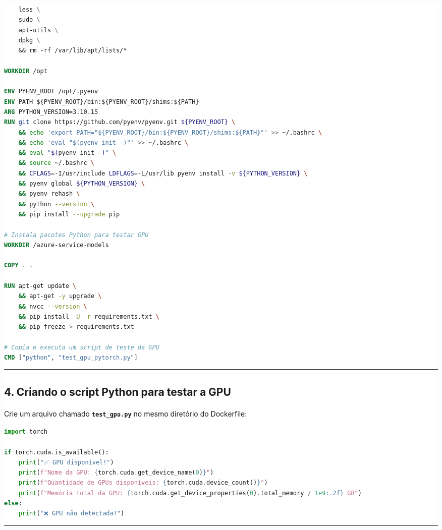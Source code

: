 ```dockerfile
    less \
    sudo \
    apt-utils \
    dpkg \
    && rm -rf /var/lib/apt/lists/*

WORKDIR /opt

ENV PYENV_ROOT /opt/.pyenv
ENV PATH ${PYENV_ROOT}/bin:${PYENV_ROOT}/shims:${PATH}
ARG PYTHON_VERSION=3.10.15
RUN git clone https://github.com/pyenv/pyenv.git ${PYENV_ROOT} \
    && echo 'export PATH="${PYENV_ROOT}/bin:${PYENV_ROOT}/shims:${PATH}"' >> ~/.bashrc \
    && echo 'eval "$(pyenv init -)"' >> ~/.bashrc \
    && eval "$(pyenv init -)" \
    && source ~/.bashrc \
    && CFLAGS=-I/usr/include LDFLAGS=-L/usr/lib pyenv install -v ${PYTHON_VERSION} \
    && pyenv global ${PYTHON_VERSION} \
    && pyenv rehash \
    && python --version \
    && pip install --upgrade pip

# Instala pacotes Python para testar GPU
WORKDIR /azure-service-models

COPY . .

RUN apt-get update \
    && apt-get -y upgrade \
    && nvcc --version \
    && pip install -U -r requirements.txt \
    && pip freeze > requirements.txt

# Copia e executa um script de teste da GPU
CMD ["python", "test_gpu_pytorch.py"]
```

---

## **4. Criando o script Python para testar a GPU**
Crie um arquivo chamado **`test_gpu.py`** no mesmo diretório do Dockerfile:

```python
import torch

if torch.cuda.is_available():
    print("✅ GPU disponível!")
    print(f"Nome da GPU: {torch.cuda.get_device_name(0)}")
    print(f"Quantidade de GPUs disponíveis: {torch.cuda.device_count()}")
    print(f"Memória total da GPU: {torch.cuda.get_device_properties(0).total_memory / 1e9:.2f} GB")
else:
    print("❌ GPU não detectada!")
```

---